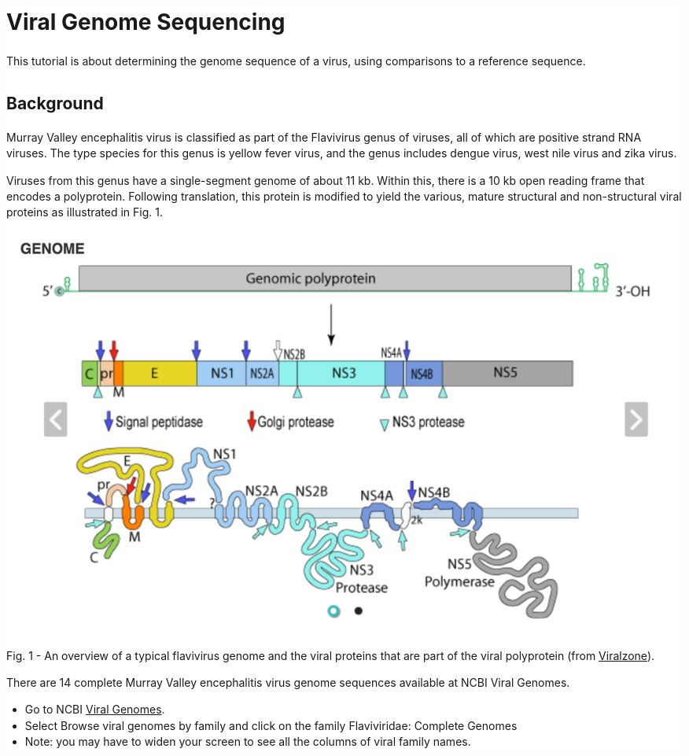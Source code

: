# Viral Genome Sequencing

This tutorial is about determining the genome sequence of a virus, using comparisons to a reference sequence.

## Background
Murray Valley encephalitis virus is classified as part of the Flavivirus genus of viruses, all of which are positive strand RNA viruses. The type species for this genus is yellow fever virus, and the genus includes dengue virus, west nile virus and zika virus.

Viruses from this genus have a single-segment genome of about 11 kb. Within this, there is a 10 kb open reading frame that encodes a polyprotein. Following translation, this protein is modified to yield the various, mature structural and non-structural viral proteins as illustrated in Fig. 1.

![flavivirus](images/flavivirus.png)


Fig. 1 - An overview of a typical flavivirus genome and the viral proteins that are part of the viral polyprotein (from [Viralzone](http://viralzone.expasy.org/all_by_species/24.html)).

There are 14 complete Murray Valley encephalitis virus genome sequences available at NCBI Viral Genomes.

- Go to NCBI [Viral Genomes](https://www.ncbi.nlm.nih.gov/genome/viruses/).
- Select <ss>Browse viral genomes by family</ss> and click on the family <ss>Flaviviridae</ss>: <ss>Complete Genomes</ss>
- Note: you may have to widen your screen to see all the columns of viral family names.
